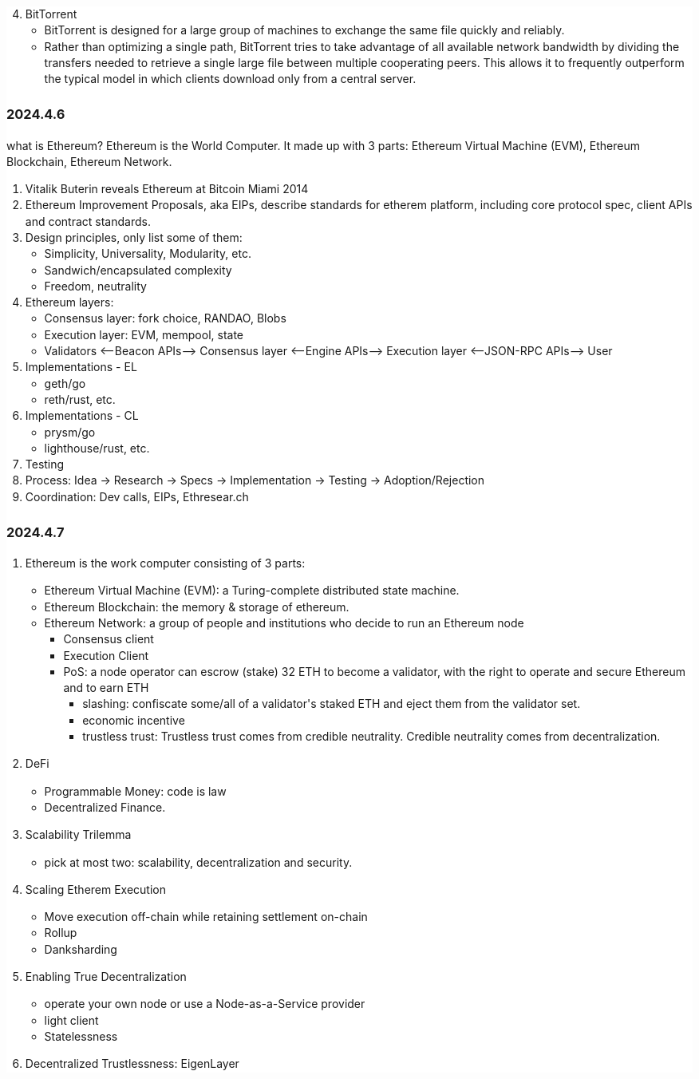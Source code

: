 4. BitTorrent
    - BitTorrent is designed for a large group of machines to exchange the same file quickly and reliably.
    - Rather than optimizing a single path, BitTorrent tries to take advantage of all available network bandwidth by dividing the transfers needed to retrieve a single large file between multiple cooperating peers. This allows it to frequently outperform the typical model in which clients download only from a central server.

### 2024.4.6

what is Ethereum?
Ethereum is the World Computer. It made up with 3 parts: Ethereum Virtual Machine (EVM), Ethereum Blockchain, Ethereum Network.

1. Vitalik Buterin reveals Ethereum at Bitcoin Miami 2014
2. Ethereum Improvement Proposals, aka EIPs, describe standards for etherem platform, including core protocol spec, client APIs and contract standards.
3. Design principles, only list some of them:
    - Simplicity, Universality, Modularity, etc.
    - Sandwich/encapsulated complexity
    - Freedom, neutrality
4. Ethereum layers:
    - Consensus layer: fork choice, RANDAO, Blobs
    - Execution layer: EVM, mempool, state
    - Validators <--Beacon APIs--> Consensus layer <--Engine APIs--> Execution layer <--JSON-RPC APIs--> User
5. Implementations - EL
    - geth/go
    - reth/rust, etc.
6. Implementations - CL
    - prysm/go
    - lighthouse/rust, etc.
7. Testing
8. Process: Idea -> Research -> Specs -> Implementation -> Testing -> Adoption/Rejection
9. Coordination: Dev calls, EIPs, Ethresear.ch

### 2024.4.7

1. Ethereum is the work computer consisting of 3 parts:
    - Ethereum Virtual Machine (EVM): a Turing-complete distributed state machine.
    - Ethereum Blockchain: the memory & storage of ethereum.
    - Ethereum Network: a group of people and institutions who decide to run an Ethereum node
        - Consensus client
        - Execution Client
        - PoS: a node operator can escrow (stake) 32 ETH to become a validator, with the right to operate and secure Ethereum and to earn ETH
            - slashing: confiscate some/all of a validator's staked ETH and eject them from the validator set.
            - economic incentive
            - trustless trust: Trustless trust comes from credible neutrality. Credible neutrality comes from decentralization.

2. DeFi
    - Programmable Money: code is law
    - Decentralized Finance.
3. Scalability Trilemma
    - pick at most two: scalability, decentralization and security.
4. Scaling Etherem Execution
    - Move execution off-chain while retaining settlement on-chain
    - Rollup
    - Danksharding
5. Enabling True Decentralization
    - operate your own node or use a Node-as-a-Service provider
    - light client
    - Statelessness
6. Decentralized Trustlessness: EigenLayer